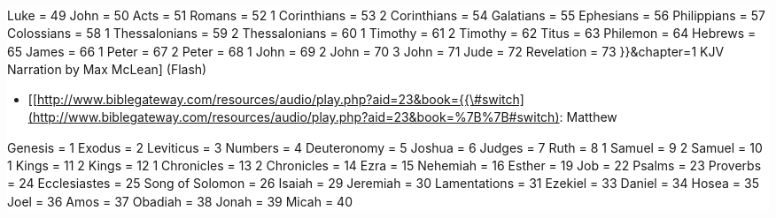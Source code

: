 Luke = 49
John = 50
Acts = 51
Romans = 52
1 Corinthians = 53
2 Corinthians = 54
Galatians = 55
Ephesians = 56
Philippians = 57
Colossians = 58
1 Thessalonians = 59
2 Thessalonians = 60
1 Timothy = 61
2 Timothy = 62
Titus = 63
Philemon = 64
Hebrews = 65
James = 66
1 Peter = 67
2 Peter = 68
1 John = 69
2 John = 70
3 John = 71
Jude = 72
Revelation = 73
}}&chapter=1 KJV Narration by Max McLean] (Flash)

-   [[http://www.biblegateway.com/resources/audio/play.php?aid=23&book={{\#switch](http://www.biblegateway.com/resources/audio/play.php?aid=23&book=%7B%7B#switch):
    Matthew

Genesis = 1
Exodus = 2
Leviticus = 3
Numbers = 4
Deuteronomy = 5
Joshua = 6
Judges = 7
Ruth = 8
1 Samuel = 9
2 Samuel = 10
1 Kings = 11
2 Kings = 12
1 Chronicles = 13
2 Chronicles = 14
Ezra = 15
Nehemiah = 16
Esther = 19
Job = 22
Psalms = 23
Proverbs = 24
Ecclesiastes = 25
Song of Solomon = 26
Isaiah = 29
Jeremiah = 30
Lamentations = 31
Ezekiel = 33
Daniel = 34
Hosea = 35
Joel = 36
Amos = 37
Obadiah = 38
Jonah = 39
Micah = 40